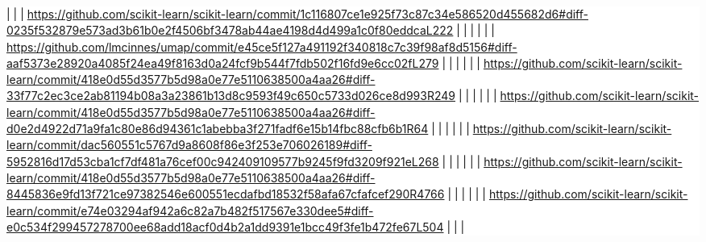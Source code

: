 |    |                            | https://github.com/scikit-learn/scikit-learn/commit/1c116807ce1e925f73c87c34e586520d455682d6#diff-0235f532879e573ad3b61b0e2f4506bf3478ab44ae4198d4d499a1c0f80eddcaL222                           |                 |                       |
|    |                            | https://github.com/lmcinnes/umap/commit/e45ce5f127a491192f340818c7c39f98af8d5156#diff-aaf5373e28920a4085f24ea49f8163d0a24fcf9b544f7fdb502f16fd9e6cc02fL279                                       |                 |                       |
|    |                            | https://github.com/scikit-learn/scikit-learn/commit/418e0d55d3577b5d98a0e77e5110638500a4aa26#diff-33f77c2ec3ce2ab81194b08a3a23861b13d8c9593f49c650c5733d026ce8d993R249                           |                 |                       |
|    |                            | https://github.com/scikit-learn/scikit-learn/commit/418e0d55d3577b5d98a0e77e5110638500a4aa26#diff-d0e2d4922d71a9fa1c80e86d94361c1abebba3f271fadf6e15b14fbc88cfb6b1R64                            |                 |                       |
|    |                            | https://github.com/scikit-learn/scikit-learn/commit/dac560551c5767d9a8608f86e3f253e706026189#diff-5952816d17d53cba1cf7df481a76cef00c942409109577b9245f9fd3209f921eL268                           |                 |                       |
|    |                            | https://github.com/scikit-learn/scikit-learn/commit/418e0d55d3577b5d98a0e77e5110638500a4aa26#diff-8445836e9fd13f721ce97382546e600551ecdafbd18532f58afa67cfafcef290R4766                          |                 |                       |
|    |                            | https://github.com/scikit-learn/scikit-learn/commit/e74e03294af942a6c82a7b482f517567e330dee5#diff-e0c534f299457278700ee68add18acf0d4b2a1dd9391e1bcc49f3fe1b472fe67L504                           |                 |                       |
